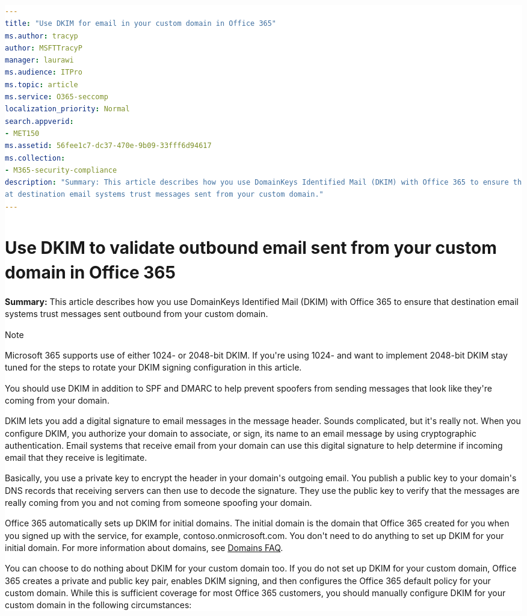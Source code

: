 ```yaml
---
title: "Use DKIM for email in your custom domain in Office 365"
ms.author: tracyp
author: MSFTTracyP
manager: laurawi
ms.audience: ITPro
ms.topic: article
ms.service: O365-seccomp
localization_priority: Normal
search.appverid:
- MET150
ms.assetid: 56fee1c7-dc37-470e-9b09-33fff6d94617
ms.collection:
- M365-security-compliance
description: "Summary: This article describes how you use DomainKeys Identified Mail (DKIM) with Office 365 to ensure that destination email systems trust messages sent from your custom domain."
---
```


# Use DKIM to validate outbound email sent from your custom domain in Office 365

 **Summary:** This article describes how you use DomainKeys Identified Mail (DKIM) with Office 365 to ensure that destination email systems trust messages sent outbound from your custom domain. 
 
> [!NOTE]
> Microsoft 365 supports use of either 1024- or 2048-bit DKIM. If you're using 1024- and want to implement 2048-bit DKIM stay tuned for the steps to rotate your DKIM signing configuration in this article.

You should use DKIM in addition to SPF and DMARC to help prevent spoofers from sending messages that look like they're coming from your domain.

DKIM lets you add a digital signature to email messages in the message header. Sounds complicated, but it's really not. When you configure DKIM, you authorize your domain to associate, or sign, its name to an email message by using cryptographic authentication. Email systems that receive email from your domain can use this digital signature to help determine if incoming email that they receive is legitimate.
  
Basically, you use a private key to encrypt the header in your domain's outgoing email. You publish a public key to your domain's DNS records that receiving servers can then use to decode the signature. They use the public key to verify that the messages are really coming from you and not coming from someone spoofing your domain.
  
Office 365 automatically sets up DKIM for initial domains. The initial domain is the domain that Office 365 created for you when you signed up with the service, for example, contoso.onmicrosoft.com. You don't need to do anything to set up DKIM for your initial domain. For more information about domains, see [Domains FAQ](https://support.office.com/article/Domains-FAQ-1272bad0-4bd4-4796-8005-67d6fb3afc5a#bkmk_whydoihaveanonmicrosoft.comdomain).
  
You can choose to do nothing about DKIM for your custom domain too. If you do not set up DKIM for your custom domain, Office 365 creates a private and public key pair, enables DKIM signing, and then configures the Office 365 default policy for your custom domain. While this is sufficient coverage for most Office 365 customers, you should manually configure DKIM for your custom domain in the following circumstances:
  